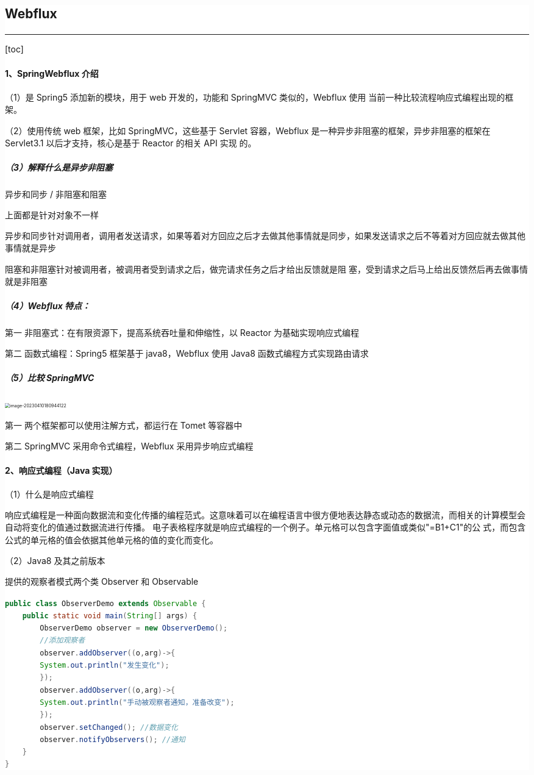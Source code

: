 ## Webflux

---

[toc]

#### 1、SpringWebflux 介绍

（1）是 Spring5 添加新的模块，用于 web 开发的，功能和 SpringMVC 类似的，Webflux 使用 当前一种比较流程响应式编程出现的框架。

（2）使用传统 web 框架，比如 SpringMVC，这些基于 Servlet 容器，Webflux 是一种异步非阻塞的框架，异步非阻塞的框架在 Servlet3.1 以后才支持，核心是基于 Reactor 的相关 API 实现 的。

##### （3）解释什么是异步非阻塞

异步和同步 / 非阻塞和阻塞 

上面都是针对对象不一样

异步和同步针对调用者，调用者发送请求，如果等着对方回应之后才去做其他事情就是同步，如果发送请求之后不等着对方回应就去做其他事情就是异步

阻塞和非阻塞针对被调用者，被调用者受到请求之后，做完请求任务之后才给出反馈就是阻 塞，受到请求之后马上给出反馈然后再去做事情就是非阻塞

##### （4）Webflux 特点：

第一 非阻塞式：在有限资源下，提高系统吞吐量和伸缩性，以 Reactor 为基础实现响应式编程 

第二 函数式编程：Spring5 框架基于 java8，Webflux 使用 Java8 函数式编程方式实现路由请求

##### （5）比较 SpringMVC

<img src="C:\Users\JunXing\AppData\Roaming\Typora\typora-user-images\image-20230410180944122.png" alt="image-20230410180944122" style="zoom:50%;" />

第一 两个框架都可以使用注解方式，都运行在 Tomet 等容器中 

第二 SpringMVC 采用命令式编程，Webflux 采用异步响应式编程

#### 2、响应式编程（Java 实现）

（1）什么是响应式编程

响应式编程是一种面向数据流和变化传播的编程范式。这意味着可以在编程语言中很方便地表达静态或动态的数据流，而相关的计算模型会自动将变化的值通过数据流进行传播。 电子表格程序就是响应式编程的一个例子。单元格可以包含字面值或类似"=B1+C1"的公 式，而包含公式的单元格的值会依据其他单元格的值的变化而变化。

（2）Java8 及其之前版本

提供的观察者模式两个类 Observer 和 Observable

```java
public class ObserverDemo extends Observable {
    public static void main(String[] args) {
        ObserverDemo observer = new ObserverDemo();
        //添加观察者
        observer.addObserver((o,arg)->{
        System.out.println("发生变化");
        });
        observer.addObserver((o,arg)->{
        System.out.println("手动被观察者通知，准备改变");
        });
        observer.setChanged(); //数据变化
        observer.notifyObservers(); //通知
    }
}
```
